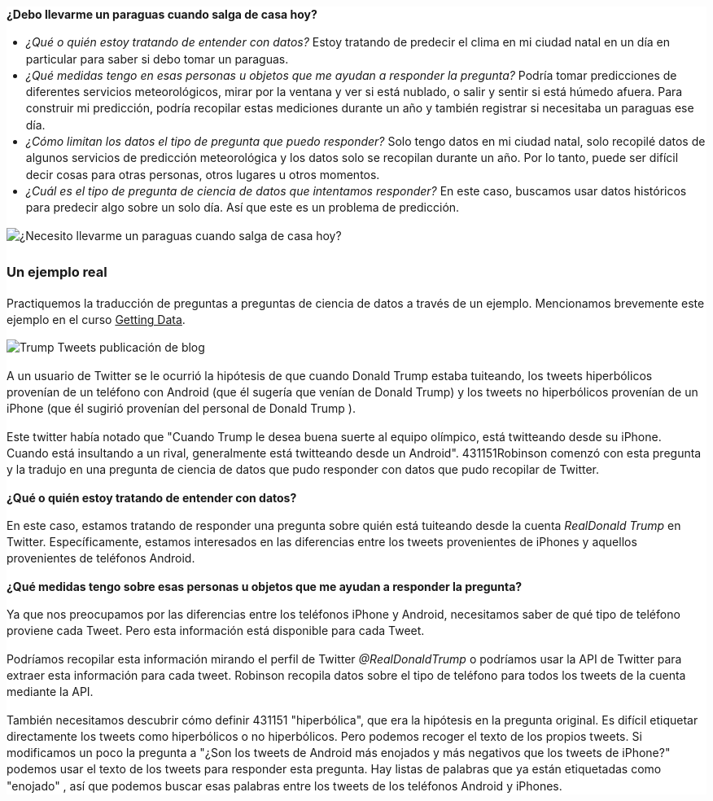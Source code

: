 __¿Debo llevarme un paraguas cuando salga de casa hoy?__ 

* _¿Qué o quién estoy tratando de entender con datos?_ Estoy tratando de predecir el clima en mi ciudad natal en un día en particular para saber si debo tomar un paraguas.
* _¿Qué medidas tengo en esas personas u objetos que me ayudan a responder la pregunta?_ Podría tomar predicciones de diferentes servicios meteorológicos, mirar por la ventana y ver si está nublado, o salir y sentir si está húmedo afuera. Para construir mi predicción, podría recopilar estas mediciones durante un año y también registrar si necesitaba un paraguas ese día.
* _¿Cómo limitan los datos el tipo de pregunta que puedo responder?_ Solo tengo datos en mi ciudad natal, solo recopilé datos de algunos servicios de predicción meteorológica y los datos solo se recopilan durante un año. Por lo tanto, puede ser difícil decir cosas para otras personas, otros lugares u otros momentos.
* _¿Cuál es el tipo de pregunta de ciencia de datos que intentamos responder?_ En este caso, buscamos usar datos históricos para predecir algo sobre un solo día. Así que este es un problema de predicción.


![¿Necesito llevarme un paraguas cuando salga de casa hoy?](images/01_translating_questions/01_dataanalysis_translating_questions-13.png)

### Un ejemplo real

Practiquemos la traducción de preguntas a preguntas de ciencia de datos a través de un ejemplo. Mencionamos brevemente este ejemplo en el curso [Getting Data](https://leanpub.com/universities/courses/jhu/getting-data).

![Trump Tweets publicación de blog](images/01_translating_questions/01_dataanalysis_translating_questions-14.png)

A un usuario de Twitter se le ocurrió la hipótesis de que cuando Donald Trump estaba tuiteando, los tweets hiperbólicos provenían de un teléfono con Android (que él sugería que venían de Donald Trump) y los tweets no hiperbólicos provenían de un iPhone (que él sugirió provenían del personal de Donald Trump ).

Este twitter había notado que "Cuando Trump le desea buena suerte al equipo olímpico, está twitteando desde su iPhone. Cuando está insultando a un rival, generalmente está twitteando desde un Android". 431151Robinson comenzó con esta pregunta y la tradujo en una pregunta de ciencia de datos que pudo responder con datos que pudo recopilar de Twitter.

__¿Qué o quién estoy tratando de entender con datos?__ 

En este caso, estamos tratando de responder una pregunta sobre quién está tuiteando desde la cuenta _RealDonald Trump_ en Twitter. Específicamente, estamos interesados ​​en las diferencias entre los tweets provenientes de iPhones y aquellos provenientes de teléfonos Android.

__¿Qué medidas tengo sobre esas personas u objetos que me ayudan a responder la pregunta?__ 

Ya que nos preocupamos por las diferencias entre los teléfonos iPhone y Android, necesitamos saber de qué tipo de teléfono proviene cada Tweet. Pero esta información está disponible para cada Tweet.

Podríamos recopilar esta información mirando el perfil de Twitter _@RealDonaldTrump_ o podríamos usar la API de Twitter para extraer esta información para cada tweet. Robinson recopila datos sobre el tipo de teléfono para todos los tweets de la cuenta mediante la API.

También necesitamos descubrir cómo definir 431151 "hiperbólica", que era la hipótesis en la pregunta original. Es difícil etiquetar directamente los tweets como hiperbólicos o no hiperbólicos. Pero podemos recoger el texto de los propios tweets. Si modificamos un poco la pregunta a "¿Son los tweets de Android más enojados y más negativos que los tweets de iPhone?"  podemos usar el texto de los tweets para responder esta pregunta. Hay listas de palabras que ya están etiquetadas como "enojado" , así que podemos buscar esas palabras entre los tweets de los teléfonos Android y iPhones.
